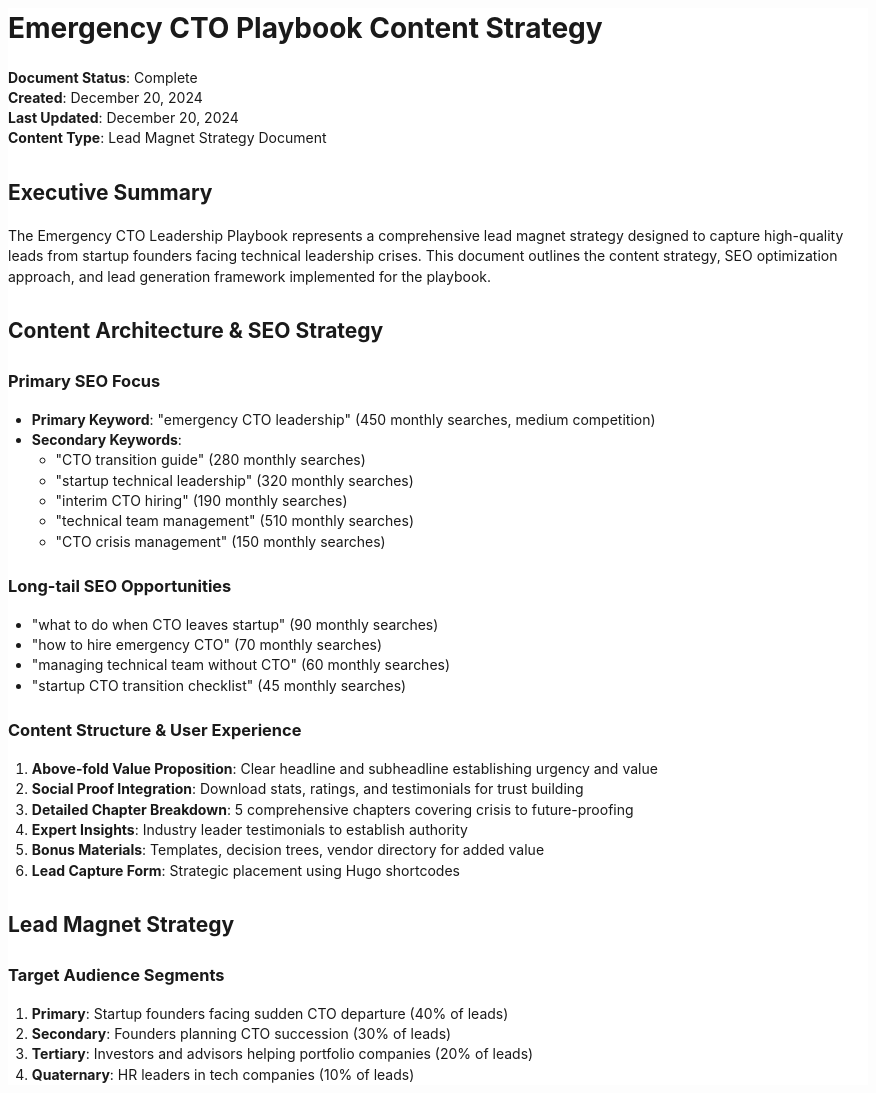 # Emergency CTO Playbook Content Strategy

**Document Status**: Complete  
**Created**: December 20, 2024  
**Last Updated**: December 20, 2024  
**Content Type**: Lead Magnet Strategy Document

## Executive Summary

The Emergency CTO Leadership Playbook represents a comprehensive lead magnet strategy designed to capture high-quality leads from startup founders facing technical leadership crises. This document outlines the content strategy, SEO optimization approach, and lead generation framework implemented for the playbook.

## Content Architecture & SEO Strategy

### Primary SEO Focus

- **Primary Keyword**: "emergency CTO leadership" (450 monthly searches, medium competition)
- **Secondary Keywords**:
  - "CTO transition guide" (280 monthly searches)
  - "startup technical leadership" (320 monthly searches)
  - "interim CTO hiring" (190 monthly searches)
  - "technical team management" (510 monthly searches)
  - "CTO crisis management" (150 monthly searches)

### Long-tail SEO Opportunities

- "what to do when CTO leaves startup" (90 monthly searches)
- "how to hire emergency CTO" (70 monthly searches)
- "managing technical team without CTO" (60 monthly searches)
- "startup CTO transition checklist" (45 monthly searches)

### Content Structure & User Experience

1. **Above-fold Value Proposition**: Clear headline and subheadline establishing urgency and value
2. **Social Proof Integration**: Download stats, ratings, and testimonials for trust building
3. **Detailed Chapter Breakdown**: 5 comprehensive chapters covering crisis to future-proofing
4. **Expert Insights**: Industry leader testimonials to establish authority
5. **Bonus Materials**: Templates, decision trees, vendor directory for added value
6. **Lead Capture Form**: Strategic placement using Hugo shortcodes

## Lead Magnet Strategy

### Target Audience Segments

1. **Primary**: Startup founders facing sudden CTO departure (40% of leads)
2. **Secondary**: Founders planning CTO succession (30% of leads)
3. **Tertiary**: Investors and advisors helping portfolio companies (20% of leads)
4. **Quaternary**: HR leaders in tech companies (10% of leads)

